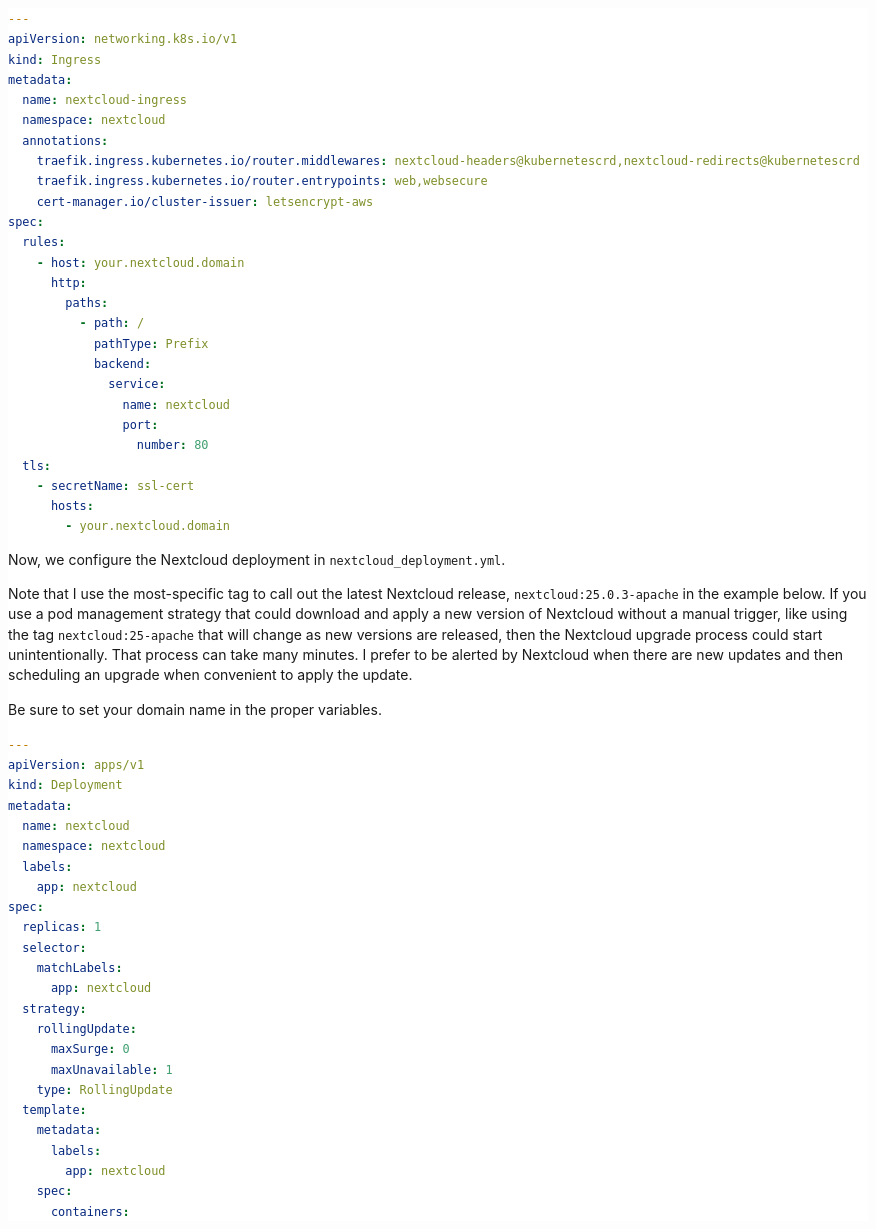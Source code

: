 ```yaml
---
apiVersion: networking.k8s.io/v1
kind: Ingress
metadata:
  name: nextcloud-ingress
  namespace: nextcloud
  annotations:
    traefik.ingress.kubernetes.io/router.middlewares: nextcloud-headers@kubernetescrd,nextcloud-redirects@kubernetescrd
    traefik.ingress.kubernetes.io/router.entrypoints: web,websecure
    cert-manager.io/cluster-issuer: letsencrypt-aws
spec:
  rules:
    - host: your.nextcloud.domain
      http:
        paths:
          - path: /
            pathType: Prefix
            backend:
              service:
                name: nextcloud
                port:
                  number: 80
  tls:
    - secretName: ssl-cert
      hosts:
        - your.nextcloud.domain
```

Now, we configure the Nextcloud deployment in `nextcloud_deployment.yml`.  

Note that I use the most-specific tag to call out the latest Nextcloud release, `nextcloud:25.0.3-apache` in the example below.  If you use a pod management strategy that could download and apply a new version of Nextcloud without a manual trigger, like using the tag `nextcloud:25-apache` that will change as new versions are released, then the Nextcloud upgrade process could start unintentionally.  That process can take many minutes.  I prefer to be alerted by Nextcloud when there are new updates and then scheduling an upgrade when convenient to apply the update.

Be sure to set your domain name in the proper variables.

```yaml
---
apiVersion: apps/v1
kind: Deployment
metadata:
  name: nextcloud
  namespace: nextcloud
  labels:
    app: nextcloud
spec:
  replicas: 1
  selector:
    matchLabels:
      app: nextcloud
  strategy:
    rollingUpdate:
      maxSurge: 0
      maxUnavailable: 1
    type: RollingUpdate
  template:
    metadata:
      labels:
        app: nextcloud
    spec:
      containers:
```